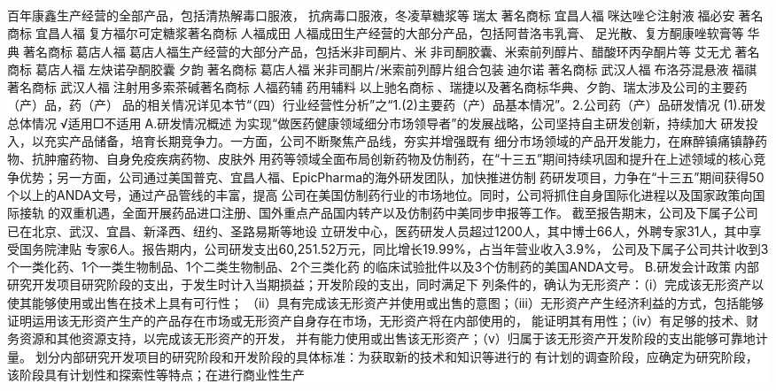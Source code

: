 百年康鑫生产经营的全部产品，包括清热解毒口服液，
抗病毒口服液，冬凌草糖浆等
瑞太
著名商标
宜昌人福
咪达唑仑注射液
福必安
著名商标
宜昌人福
复方福尔可定糖浆著名商标
人福成田
人福成田生产经营的大部分产品，包括阿昔洛韦乳膏、
足光散、复方酮康唑软膏等
华典
著名商标
葛店人福
葛店人福生产经营的大部分产品，包括米非司酮片、米
非司酮胶囊、米索前列醇片、醋酸环丙孕酮片等
艾无尤
著名商标
葛店人福
左炔诺孕酮胶囊
夕韵
著名商标
葛店人福
米非司酮片/米索前列醇片组合包装
迪尔诺
著名商标
武汉人福
布洛芬混悬液
福祺
著名商标
武汉人福
注射用多索茶碱著名商标
人福药辅
药用辅料
以上驰名商标
、瑞捷以及著名商标华典、夕韵、瑞太涉及公司的主要药（产）品，药（产）
品的相关情况详见本节“（四）行业经营性分析”之“1.(2)主要药（产）品基本情况”。2.公司药（产）品研发情况
(1).研发总体情况
√适用□不适用
A.研发情况概述
为实现“做医药健康领域细分市场领导者”的发展战略，公司坚持自主研发创新，持续加大
研发投入，以充实产品储备，培育长期竞争力。一方面，公司不断聚焦产品线，夯实并增强既有
细分市场领域的产品开发能力，在麻醉镇痛镇静药物、抗肿瘤药物、自身免疫疾病药物、皮肤外
用药等领域全面布局创新药物及仿制药，在“十三五”期间持续巩固和提升在上述领域的核心竞
争优势；另一方面，公司通过美国普克、宜昌人福、EpicPharma的海外研发团队，加快推进仿制
药研发项目，力争在“十三五”期间获得50个以上的ANDA文号，通过产品管线的丰富，提高
公司在美国仿制药行业的市场地位。同时，公司将抓住自身国际化进程以及国家政策向国际接轨
的双重机遇，全面开展药品进口注册、国外重点产品国内转产以及仿制药中美同步申报等工作。
截至报告期末，公司及下属子公司已在北京、武汉、宜昌、新泽西、纽约、圣路易斯等地设
立研发中心，医药研发人员超过1200人，其中博士66人，外聘专家31人，其中享受国务院津贴
专家6人。报告期内，公司研发支出60,251.52万元，同比增长19.99%，占当年营业收入3.9%，
公司及下属子公司共计收到3个一类化药、1个一类生物制品、1个二类生物制品、2个三类化药
的临床试验批件以及3个仿制药的美国ANDA文号。
B.研发会计政策
内部研究开发项目研究阶段的支出，于发生时计入当期损益；开发阶段的支出，同时满足下
列条件的，确认为无形资产：（i）完成该无形资产以使其能够使用或出售在技术上具有可行性；
（ii）具有完成该无形资产并使用或出售的意图；（iii）无形资产产生经济利益的方式，包括能够
证明运用该无形资产生产的产品存在市场或无形资产自身存在市场，无形资产将在内部使用的，
能证明其有用性；（iv）有足够的技术、财务资源和其他资源支持，以完成该无形资产的开发，
并有能力使用或出售该无形资产；（v）归属于该无形资产开发阶段的支出能够可靠地计量。
划分内部研究开发项目的研究阶段和开发阶段的具体标准：为获取新的技术和知识等进行的
有计划的调查阶段，应确定为研究阶段，该阶段具有计划性和探索性等特点；在进行商业性生产